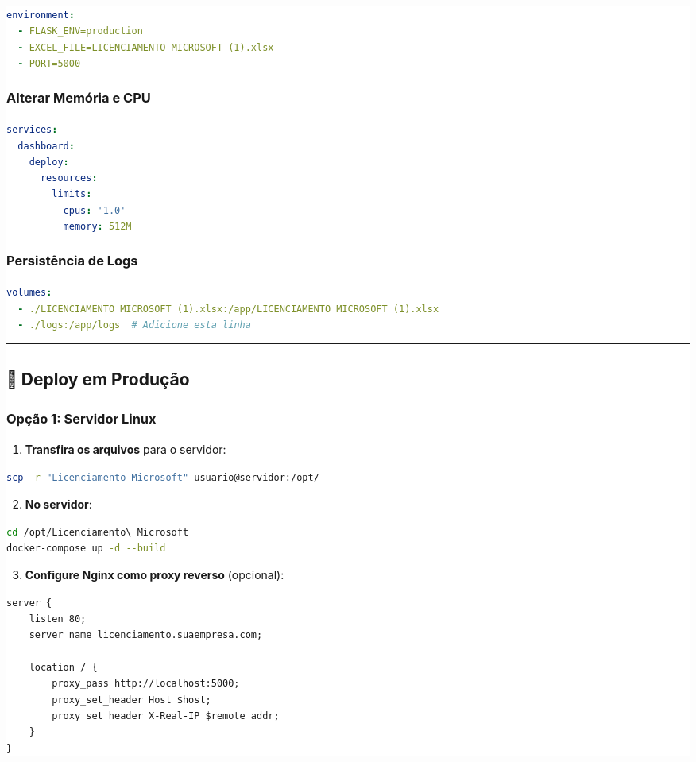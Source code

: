 ```yaml
environment:
  - FLASK_ENV=production
  - EXCEL_FILE=LICENCIAMENTO MICROSOFT (1).xlsx
  - PORT=5000
```

### Alterar Memória e CPU

```yaml
services:
  dashboard:
    deploy:
      resources:
        limits:
          cpus: '1.0'
          memory: 512M
```

### Persistência de Logs

```yaml
volumes:
  - ./LICENCIAMENTO MICROSOFT (1).xlsx:/app/LICENCIAMENTO MICROSOFT (1).xlsx
  - ./logs:/app/logs  # Adicione esta linha
```

---

## 🚢 Deploy em Produção

### Opção 1: Servidor Linux

1. **Transfira os arquivos** para o servidor:
```bash
scp -r "Licenciamento Microsoft" usuario@servidor:/opt/
```

2. **No servidor**:
```bash
cd /opt/Licenciamento\ Microsoft
docker-compose up -d --build
```

3. **Configure Nginx como proxy reverso** (opcional):
```nginx
server {
    listen 80;
    server_name licenciamento.suaempresa.com;
    
    location / {
        proxy_pass http://localhost:5000;
        proxy_set_header Host $host;
        proxy_set_header X-Real-IP $remote_addr;
    }
}
```
